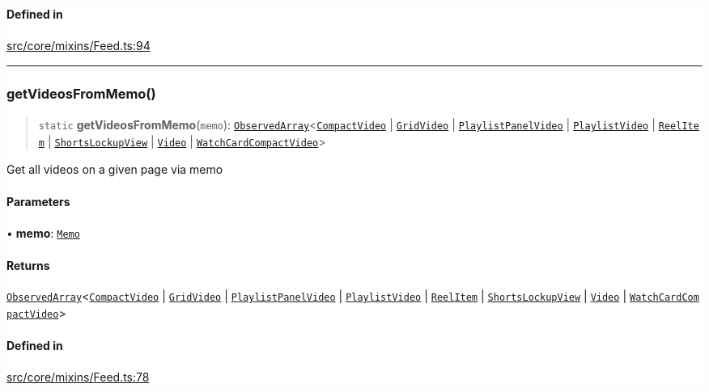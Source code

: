 #### Defined in

[src/core/mixins/Feed.ts:94](https://github.com/LuanRT/YouTube.js/blob/e1650e12979e68b9546bc63989f86b651960a10a/src/core/mixins/Feed.ts#L94)

***

### getVideosFromMemo()

> `static` **getVideosFromMemo**(`memo`): [`ObservedArray`](../../Helpers/type-aliases/ObservedArray.md)\<[`CompactVideo`](../../YTNodes/classes/CompactVideo.md) \| [`GridVideo`](../../YTNodes/classes/GridVideo.md) \| [`PlaylistPanelVideo`](../../YTNodes/classes/PlaylistPanelVideo.md) \| [`PlaylistVideo`](../../YTNodes/classes/PlaylistVideo.md) \| [`ReelItem`](../../YTNodes/classes/ReelItem.md) \| [`ShortsLockupView`](../../YTNodes/classes/ShortsLockupView.md) \| [`Video`](../../YTNodes/classes/Video.md) \| [`WatchCardCompactVideo`](../../YTNodes/classes/WatchCardCompactVideo.md)\>

Get all videos on a given page via memo

#### Parameters

• **memo**: [`Memo`](../../Helpers/classes/Memo.md)

#### Returns

[`ObservedArray`](../../Helpers/type-aliases/ObservedArray.md)\<[`CompactVideo`](../../YTNodes/classes/CompactVideo.md) \| [`GridVideo`](../../YTNodes/classes/GridVideo.md) \| [`PlaylistPanelVideo`](../../YTNodes/classes/PlaylistPanelVideo.md) \| [`PlaylistVideo`](../../YTNodes/classes/PlaylistVideo.md) \| [`ReelItem`](../../YTNodes/classes/ReelItem.md) \| [`ShortsLockupView`](../../YTNodes/classes/ShortsLockupView.md) \| [`Video`](../../YTNodes/classes/Video.md) \| [`WatchCardCompactVideo`](../../YTNodes/classes/WatchCardCompactVideo.md)\>

#### Defined in

[src/core/mixins/Feed.ts:78](https://github.com/LuanRT/YouTube.js/blob/e1650e12979e68b9546bc63989f86b651960a10a/src/core/mixins/Feed.ts#L78)
